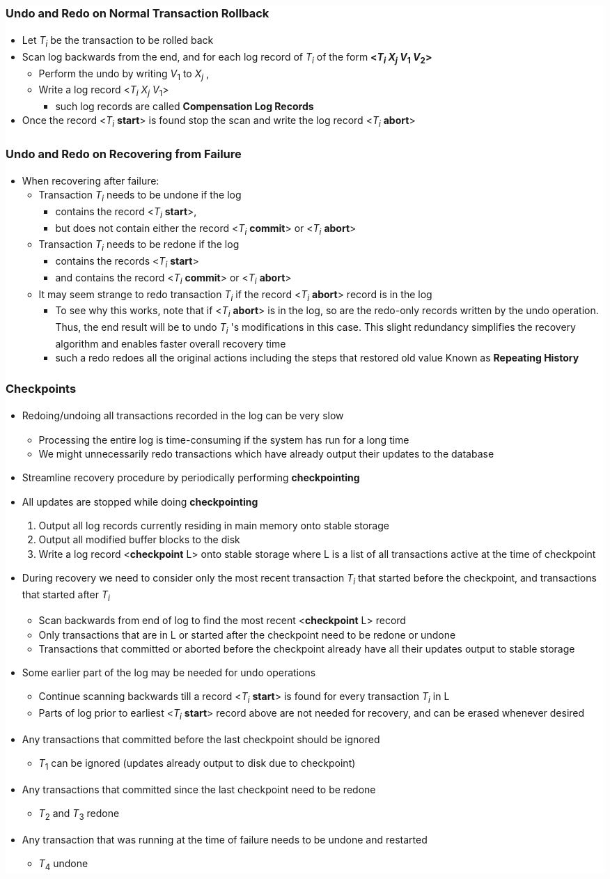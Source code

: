 ### Undo and Redo on Normal Transaction Rollback
-  Let $T_i$ be the transaction to be rolled back
-  Scan log backwards from the end, and for each log record of $T_i$ of the form **<$T_i$ $X_j$ $V_1$ $V_2$>**
    - Perform the undo by writing $V_1$ to $X_j$ ,
    - Write a log record <$T_i$ $X_j$ $V_1$>
        - such log records are called **Compensation Log Records**
-  Once the record <$T_i$ **start**> is found stop the scan and write the log record <$T_i$ **abort**>

### Undo and Redo on Recovering from Failure
- When recovering after failure:
    - Transaction $T_i$ needs to be undone if the log
        - contains the record <$T_i$ **start**>,
        - but does not contain either the record <$T_i$ **commit**> or <$T_i$ **abort**>
    - Transaction $T_i$ needs to be redone if the log
        - contains the records <$T_i$ **start**>
        - and contains the record <$T_i$ **commit**> or <$T_i$ **abort**>
    - It may seem strange to redo transaction $T_i$ if the record <$T_i$ **abort**> record is in the log
        - To see why this works, note that if <$T_i$ **abort**> is in the log, so are the redo-only records written by the undo operation. Thus, the end result will be to undo $T_i$ 's modifications in this case. This slight redundancy simplifies the recovery algorithm and enables faster overall recovery time
        - such a redo redoes all the original actions including the steps that restored old value Known as **Repeating History**

### Checkpoints
  - Redoing/undoing all transactions recorded in the log can be very slow
      - Processing the entire log is time-consuming if the system has run for a long time
      - We might unnecessarily redo transactions which have already output their updates to the database
  - Streamline recovery procedure by periodically performing **checkpointing**
  - All updates are stopped while doing **checkpointing**
      1. Output all log records currently residing in main memory onto stable storage
      2. Output all modified buffer blocks to the disk
      3. Write a log record <**checkpoint** L> onto stable storage where L is a list of all transactions active at the time of checkpoint
- During recovery we need to consider only the most recent transaction $T_i$ that started before the checkpoint, and transactions that started after $T_i$
    - Scan backwards from end of log to find the most recent <**checkpoint** L> record
    - Only transactions that are in L or started after the checkpoint need to be redone or undone
    - Transactions that committed or aborted before the checkpoint already have all their updates output to stable storage
- Some earlier part of the log may be needed for undo operations
    - Continue scanning backwards till a record <$T_i$ **start**> is found for every transaction $T_i$ in L
    - Parts of log prior to earliest <$T_i$ **start**> record above are not needed for recovery, and can be erased whenever desired


- Any transactions that committed before the last checkpoint should be ignored
    - $T_1$ can be ignored (updates already output to disk due to checkpoint)
- Any transactions that committed since the last checkpoint need to be redone
    - $T_2$ and $T_3$ redone
- Any transaction that was running at the time of failure needs to be undone and restarted
    - $T_4$ undone
